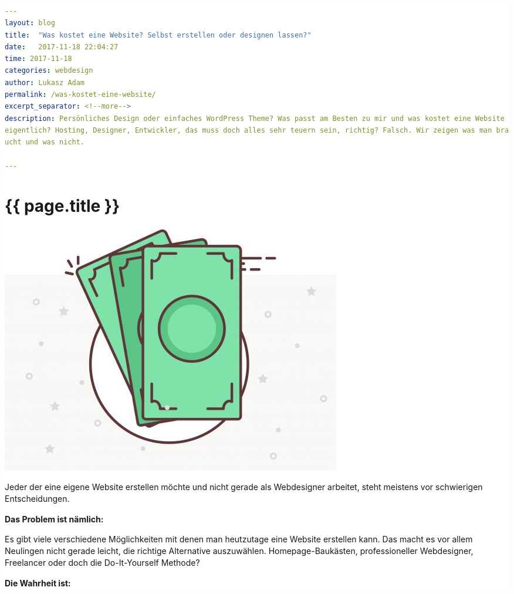 ```yaml
---
layout: blog
title:  "Was kostet eine Website? Selbst erstellen oder designen lassen?"
date:   2017-11-18 22:04:27
time: 2017-11-18
categories: webdesign
author: Lukasz Adam
permalink: /was-kostet-eine-website/
excerpt_separator: <!--more-->
description: Persönliches Design oder einfaches WordPress Theme? Was passt am Besten zu mir und was kostet eine Website eigentlich? Hosting, Designer, Entwickler, das muss doch alles sehr teuern sein, richtig? Falsch. Wir zeigen was man braucht und was nicht.

---
```


<h1 class="entry-title-content">{{ page.title }}</h1>

<img src="/img/was-kostet-eine-website-banner.jpg" alt="was-kostet-eine-website-banner">

Jeder der eine eigene Website erstellen möchte und nicht gerade als Webdesigner arbeitet, steht meistens vor schwierigen Entscheidungen.

<strong>Das Problem ist nämlich:</strong>

Es gibt viele verschiedene Möglichkeiten mit denen man heutzutage eine Website erstellen kann. Das macht es vor allem Neulingen nicht gerade leicht, die richtige Alternative auszuwählen. Homepage-Baukästen, professioneller Webdesigner, Freelancer oder doch die Do-It-Yourself Methode?



<strong>Die Wahrheit ist: </strong>
